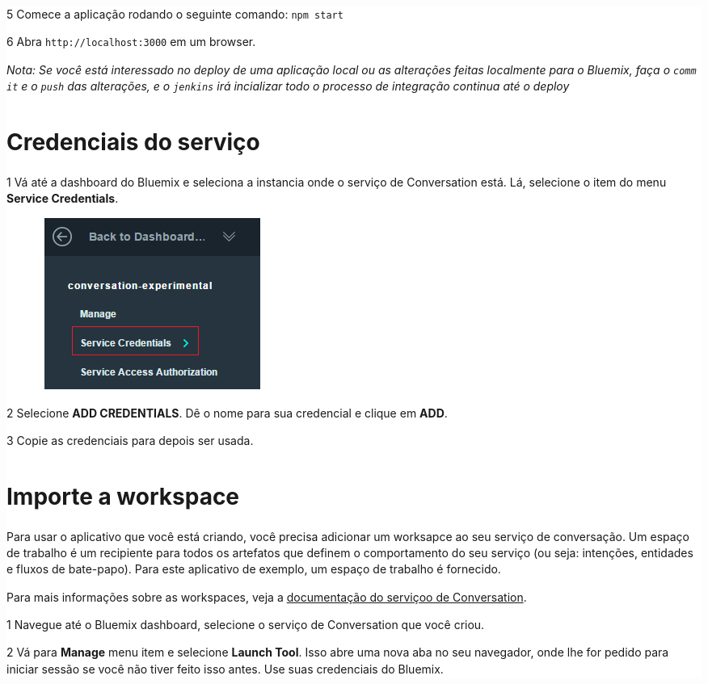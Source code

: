 5  Comece a aplicação rodando o seguinte comando:
    ```
    npm start
    ```

6 Abra `http://localhost:3000` em um browser.

_Nota: Se você está interessado no deploy de uma aplicação local ou as alterações feitas localmente para o Bluemix, faça o `commit` e o `push` das alterações, e o `jenkins` irá incializar todo o processo de integração continua até o deploy_

# Credenciais do serviço

1 Vá até a dashboard do Bluemix e seleciona a instancia onde o serviço de Conversation está. Lá, selecione o item do menu **Service Credentials**.

&nbsp;&nbsp;&nbsp;&nbsp;&nbsp;&nbsp;&nbsp;&nbsp;&nbsp;&nbsp;&nbsp;&nbsp;![](readme_images/credentials.PNG)

2 Selecione **ADD CREDENTIALS**. Dê o nome para sua credencial e clique em **ADD**.

3 Copie as credenciais para depois ser usada.

# Importe a workspace

Para usar o aplicativo que você está criando, você precisa adicionar um worksapce ao seu serviço de conversação. Um espaço de trabalho é um recipiente para todos os artefatos que definem o comportamento do seu serviço (ou seja: intenções, entidades e fluxos de bate-papo). Para este aplicativo de exemplo, um espaço de trabalho é fornecido.

Para mais informações sobre as workspaces, veja a  [documentação do serviçoo de Conversation](https://www.ibm.com/smarterplanet/us/en/ibmwatson/developercloud/doc/conversation/overview.shtml).

1 Navegue até o Bluemix dashboard, selecione o serviço de Conversation que você criou.

2 Vá para **Manage** menu item e selecione **Launch Tool**. Isso abre uma nova aba no seu navegador, onde lhe for pedido para iniciar sessão se você não tiver feito isso antes. Use suas credenciais do Bluemix.
